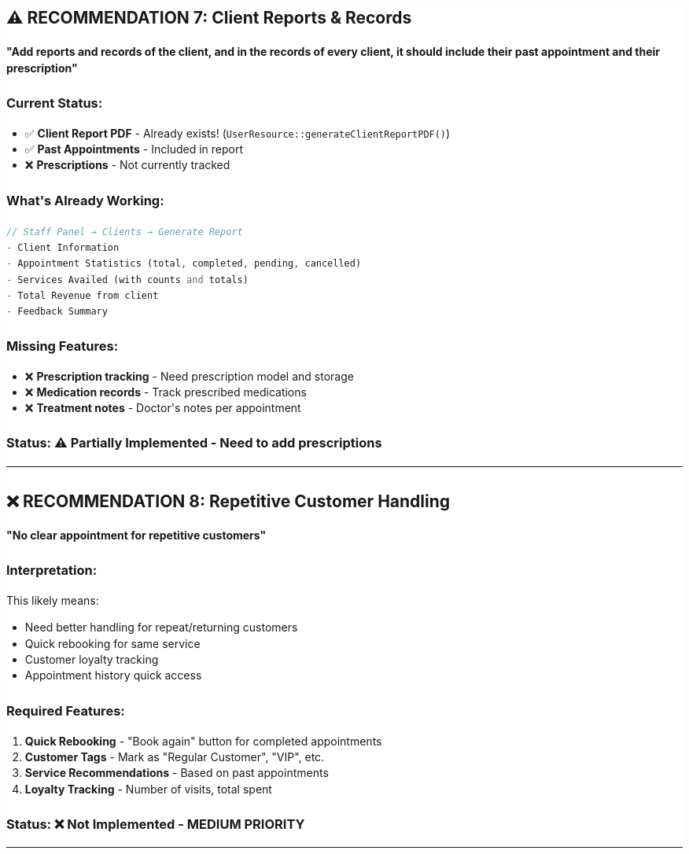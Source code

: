 
## ⚠️ **RECOMMENDATION 7: Client Reports & Records**
**"Add reports and records of the client, and in the records of every client, it should include their past appointment and their prescription"**

### **Current Status:**
- ✅ **Client Report PDF** - Already exists! (`UserResource::generateClientReportPDF()`)
- ✅ **Past Appointments** - Included in report
- ❌ **Prescriptions** - Not currently tracked

### **What's Already Working:**
```php
// Staff Panel → Clients → Generate Report
- Client Information
- Appointment Statistics (total, completed, pending, cancelled)
- Services Availed (with counts and totals)
- Total Revenue from client
- Feedback Summary
```

### **Missing Features:**
- ❌ **Prescription tracking** - Need prescription model and storage
- ❌ **Medication records** - Track prescribed medications
- ❌ **Treatment notes** - Doctor's notes per appointment

### **Status:** ⚠️ **Partially Implemented** - Need to add prescriptions

---

## ❌ **RECOMMENDATION 8: Repetitive Customer Handling**
**"No clear appointment for repetitive customers"**

### **Interpretation:**
This likely means:
- Need better handling for repeat/returning customers
- Quick rebooking for same service
- Customer loyalty tracking
- Appointment history quick access

### **Required Features:**
1. **Quick Rebooking** - "Book again" button for completed appointments
2. **Customer Tags** - Mark as "Regular Customer", "VIP", etc.
3. **Service Recommendations** - Based on past appointments
4. **Loyalty Tracking** - Number of visits, total spent

### **Status:** ❌ **Not Implemented** - MEDIUM PRIORITY

---
